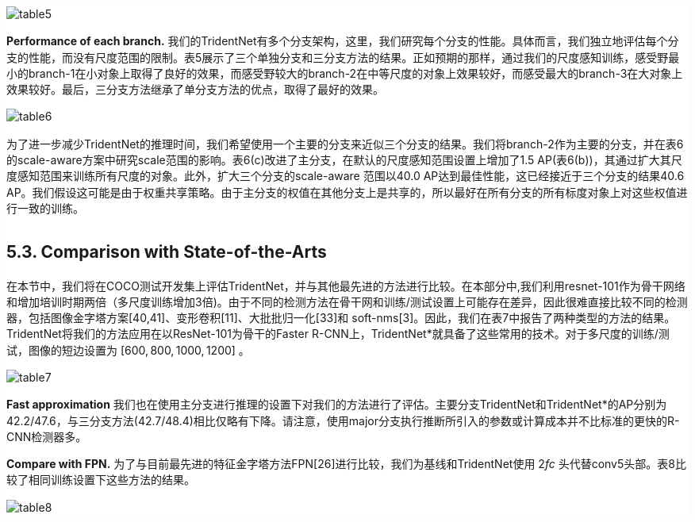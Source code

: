 ![table5](./images/trident-net/table5.png)

**Performance of each branch.** 我们的TridentNet有多个分支架构，这里，我们研究每个分支的性能。具体而言，我们独立地评估每个分支的性能，而没有尺度范围的限制。表5展示了三个单独分支和三分支方法的结果。正如预期的那样，通过我们的尺度感知训练，感受野最小的branch-1在小对象上取得了良好的效果，而感受野较大的branch-2在中等尺度的对象上效果较好，而感受最大的branch-3在大对象上效果较好。最后，三分支方法继承了单分支方法的优点，取得了最好的效果。

![table6](./images/trident-net/table6.png)

为了进一步减少TridentNet的推理时间，我们希望使用一个主要的分支来近似三个分支的结果。我们将branch-2作为主要的分支，并在表6的scale-aware方案中研究scale范围的影响。表6(c)改进了主分支，在默认的尺度感知范围设置上增加了1.5 AP(表6(b))，其通过扩大其尺度感知范围来训练所有尺度的对象。此外，扩大三个分支的scale-aware 范围以40.0 AP达到最佳性能，这已经接近于三个分支的结果40.6 AP。我们假设这可能是由于权重共享策略。由于主分支的权值在其他分支上是共享的，所以最好在所有分支的所有标度对象上对这些权值进行一致的训练。

## 5.3. Comparison with State-of-the-Arts
在本节中，我们将在COCO测试开发集上评估TridentNet，并与其他最先进的方法进行比较。在本部分中,我们利用resnet-101作为骨干网络和增加培训时期两倍（多尺度训练增加3倍)。由于不同的检测方法在骨干网和训练/测试设置上可能存在差异，因此很难直接比较不同的检测器，包括图像金字塔方案[40,41]、变形卷积[11]、大批批归一化[33]和 soft-nms[3]。因此，我们在表7中报告了两种类型的方法的结果。TridentNet将我们的方法应用在以ResNet-101为骨干的Faster R-CNN上，TridentNet*就具备了这些常用的技术。对于多尺度的训练/测试，图像的短边设置为 $[600,800,1000,1200]$ 。

![table7](./images/trident-net/table7.png)

**Fast approximation** 我们也在使用主分支进行推理的设置下对我们的方法进行了评估。主要分支TridentNet和TridentNet*的AP分别为42.2/47.6，与三分支方法(42.7/48.4)相比仅略有下降。请注意，使用major分支执行推断所引入的参数或计算成本并不比标准的更快的R-CNN检测器多。

**Compare with FPN.** 为了与目前最先进的特征金字塔方法FPN[26]进行比较，我们为基线和TridentNet使用 $2fc$ 头代替conv5头部。表8比较了相同训练设置下这些方法的结果。

![table8](./images/trident-net/table8.png)